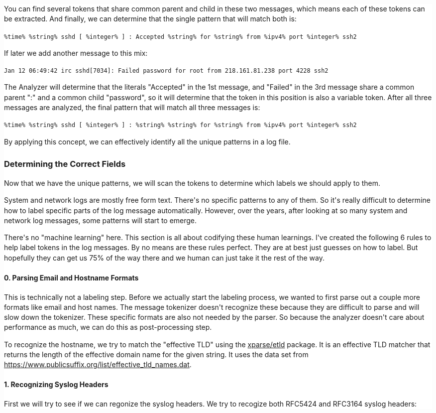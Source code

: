 You can find several tokens that share common parent and child in these two messages, which means each of these tokens can be extracted. And finally, we can determine that the single pattern that will match both is:

```
%time% %string% sshd [ %integer% ] : Accepted %string% for %string% from %ipv4% port %integer% ssh2
```

If later we add another message to this mix:

```
Jan 12 06:49:42 irc sshd[7034]: Failed password for root from 218.161.81.238 port 4228 ssh2
```

The Analyzer will determine that the literals "Accepted" in the 1st message, and "Failed" in the 3rd message share a common parent ":" and a common child "password", so it will determine that the token in this position is also a variable token. After all three messages are analyzed, the final pattern that will match all three
messages is:

```
%time% %string% sshd [ %integer% ] : %string% %string% for %string% from %ipv4% port %integer% ssh2
```

By applying this concept, we can effectively identify all the unique patterns in a log file.

### Determining the Correct Fields

Now that we have the unique patterns, we will scan the tokens to determine which labels we should apply to them. 

System and network logs are mostly free form text. There's no specific patterns to any of them. So it's really difficult to determine how to label specific parts of the log message automatically. However, over the years, after looking at so many system and network log messages, some patterns will start to emerge. 

There's no "machine learning" here. This section is all about codifying these human learnings. I've created the following 6 rules to help label tokens in the log messages. By no means are these rules perfect. They are at best just guesses on how to label. But hopefully they can get us 75% of the way there and we human can just take it the rest of the way.

#### 0. Parsing Email and Hostname Formats

This is technically not a labeling step. Before we actually start the labeling process, we wanted to first parse out a couple more formats like email and host names. The message tokenizer doesn't recognize these because they are difficult to parse and will slow down the tokenizer. These specific formats are also not needed by the parser. So because the analyzer doesn't care about performance as much, we can do this as post-processing step.

To recognize the hostname, we try to match the "effective TLD" using the [xparse/etld](https://github.com/surge/xparse/tree/master/etld) package. It is an effective TLD matcher that returns the length of the effective domain name for the given string. It uses the data set from https://www.publicsuffix.org/list/effective_tld_names.dat.

#### 1. Recognizing Syslog Headers

First we will try to see if we can regonize the syslog headers. We try to recogize both RFC5424 and RFC3164 syslog headers:
